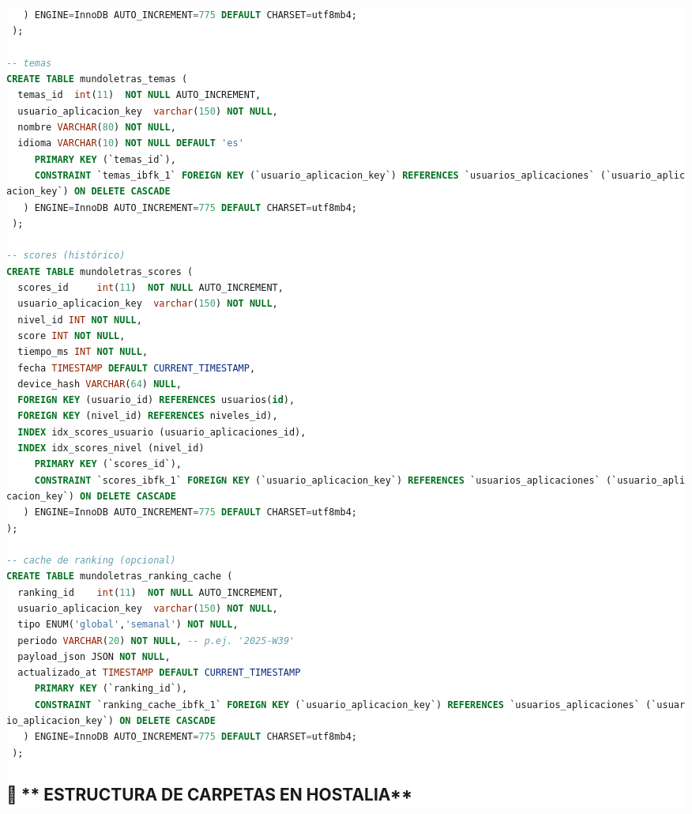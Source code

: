 ```sql
   ) ENGINE=InnoDB AUTO_INCREMENT=775 DEFAULT CHARSET=utf8mb4;
 );

-- temas
CREATE TABLE mundoletras_temas (
  temas_id 	int(11)  NOT NULL AUTO_INCREMENT,
  usuario_aplicacion_key  varchar(150) NOT NULL,
  nombre VARCHAR(80) NOT NULL,
  idioma VARCHAR(10) NOT NULL DEFAULT 'es'
     PRIMARY KEY (`temas_id`),
     CONSTRAINT `temas_ibfk_1` FOREIGN KEY (`usuario_aplicacion_key`) REFERENCES `usuarios_aplicaciones` (`usuario_aplicacion_key`) ON DELETE CASCADE
   ) ENGINE=InnoDB AUTO_INCREMENT=775 DEFAULT CHARSET=utf8mb4;
 );

-- scores (histórico)
CREATE TABLE mundoletras_scores (
  scores_id 	int(11)  NOT NULL AUTO_INCREMENT,
  usuario_aplicacion_key  varchar(150) NOT NULL,
  nivel_id INT NOT NULL,
  score INT NOT NULL,
  tiempo_ms INT NOT NULL,
  fecha TIMESTAMP DEFAULT CURRENT_TIMESTAMP,
  device_hash VARCHAR(64) NULL,
  FOREIGN KEY (usuario_id) REFERENCES usuarios(id),
  FOREIGN KEY (nivel_id) REFERENCES niveles_id),
  INDEX idx_scores_usuario (usuario_aplicaciones_id),
  INDEX idx_scores_nivel (nivel_id)
     PRIMARY KEY (`scores_id`),
     CONSTRAINT `scores_ibfk_1` FOREIGN KEY (`usuario_aplicacion_key`) REFERENCES `usuarios_aplicaciones` (`usuario_aplicacion_key`) ON DELETE CASCADE
   ) ENGINE=InnoDB AUTO_INCREMENT=775 DEFAULT CHARSET=utf8mb4;
);

-- cache de ranking (opcional)
CREATE TABLE mundoletras_ranking_cache (
  ranking_id 	int(11)  NOT NULL AUTO_INCREMENT,
  usuario_aplicacion_key  varchar(150) NOT NULL,
  tipo ENUM('global','semanal') NOT NULL,
  periodo VARCHAR(20) NOT NULL, -- p.ej. '2025-W39'
  payload_json JSON NOT NULL,
  actualizado_at TIMESTAMP DEFAULT CURRENT_TIMESTAMP
     PRIMARY KEY (`ranking_id`),
     CONSTRAINT `ranking_cache_ibfk_1` FOREIGN KEY (`usuario_aplicacion_key`) REFERENCES `usuarios_aplicaciones` (`usuario_aplicacion_key`) ON DELETE CASCADE
   ) ENGINE=InnoDB AUTO_INCREMENT=775 DEFAULT CHARSET=utf8mb4;
 );
```

## 📁 ** ESTRUCTURA DE CARPETAS EN HOSTALIA**
